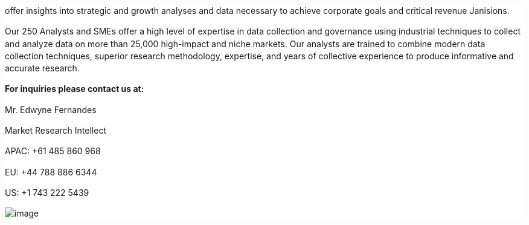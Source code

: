 offer insights into strategic and growth analyses and data necessary to achieve corporate goals and critical revenue Janisions.</p><p><span class="">Our 250 Analysts and SMEs offer a high level of expertise in data collection and governance using industrial techniques to collect and analyze data on more than 25,000 high-impact and niche markets. Our analysts are trained to combine modern data collection techniques, superior research methodology, expertise, and years of collective experience to produce informative and accurate research.</span></p><p><strong>For inquiries please contact us at:</strong></p><p>Mr. Edwyne Fernandes</p><p>Market Research Intellect</p><p>APAC: +61 485 860 968</p><p>EU: +44 788 886 6344</p><p>US: +1 743 222 5439</p>
![image](https://github.com/user-attachments/assets/4a1bc263-c589-499b-8b3c-a2086dc55a1b)
